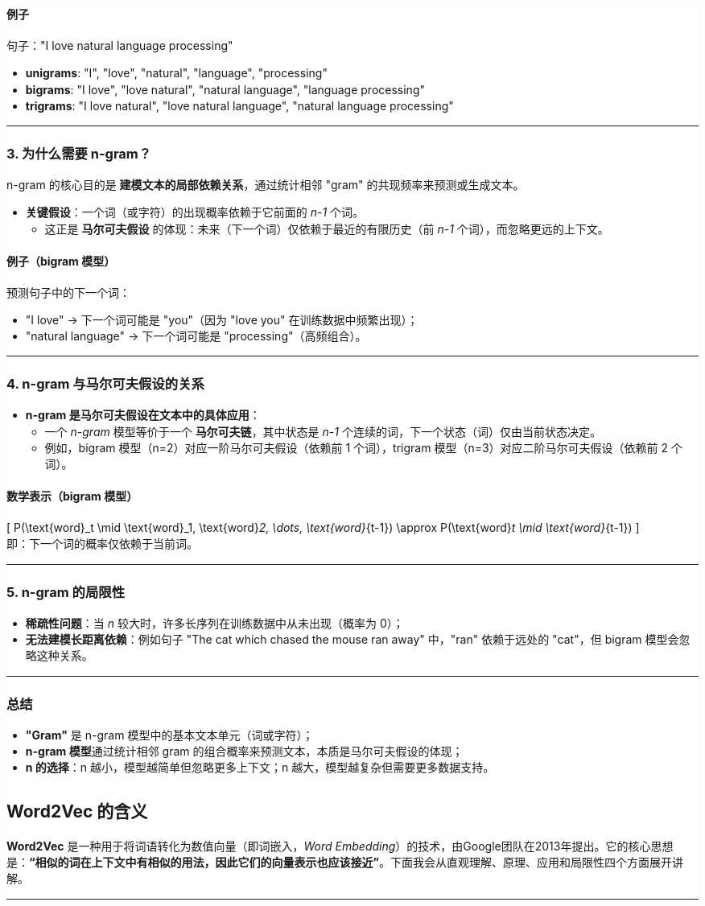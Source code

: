 #### **例子**  
句子："I love natural language processing"  
- **unigrams**: "I", "love", "natural", "language", "processing"  
- **bigrams**: "I love", "love natural", "natural language", "language processing"  
- **trigrams**: "I love natural", "love natural language", "natural language processing"

---

### **3. 为什么需要 n-gram？**
n-gram 的核心目的是 **建模文本的局部依赖关系**，通过统计相邻 "gram" 的共现频率来预测或生成文本。  
- **关键假设**：一个词（或字符）的出现概率依赖于它前面的 *n-1* 个词。  
  - 这正是 **马尔可夫假设** 的体现：未来（下一个词）仅依赖于最近的有限历史（前 *n-1* 个词），而忽略更远的上下文。

#### **例子（bigram 模型）**  
预测句子中的下一个词：  
- "I love" → 下一个词可能是 "you"（因为 "love you" 在训练数据中频繁出现）；  
- "natural language" → 下一个词可能是 "processing"（高频组合）。

---

### **4. n-gram 与马尔可夫假设的关系**
- **n-gram 是马尔可夫假设在文本中的具体应用**：  
  - 一个 *n-gram* 模型等价于一个 **马尔可夫链**，其中状态是 *n-1* 个连续的词，下一个状态（词）仅由当前状态决定。  
  - 例如，bigram 模型（n=2）对应一阶马尔可夫假设（依赖前 1 个词），trigram 模型（n=3）对应二阶马尔可夫假设（依赖前 2 个词）。

#### **数学表示（bigram 模型）**  
\[
P(\text{word}_t \mid \text{word}_1, \text{word}_2, \dots, \text{word}_{t-1}) \approx P(\text{word}_t \mid \text{word}_{t-1})
\]  
即：下一个词的概率仅依赖于当前词。

---

### **5. n-gram 的局限性**
- **稀疏性问题**：当 *n* 较大时，许多长序列在训练数据中从未出现（概率为 0）；  
- **无法建模长距离依赖**：例如句子 "The cat which chased the mouse ran away" 中，"ran" 依赖于远处的 "cat"，但 bigram 模型会忽略这种关系。

---

### **总结**
- **"Gram"** 是 n-gram 模型中的基本文本单元（词或字符）；  
- **n-gram 模型**通过统计相邻 gram 的组合概率来预测文本，本质是马尔可夫假设的体现；  
- **n 的选择**：n 越小，模型越简单但忽略更多上下文；n 越大，模型越复杂但需要更多数据支持。

## Word2Vec 的含义

**Word2Vec** 是一种用于将词语转化为数值向量（即词嵌入，*Word Embedding*）的技术，由Google团队在2013年提出。它的核心思想是：**“相似的词在上下文中有相似的用法，因此它们的向量表示也应该接近”**。下面我会从直观理解、原理、应用和局限性四个方面展开讲解。

---